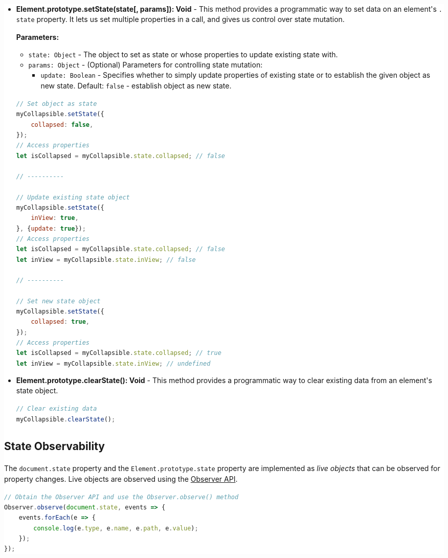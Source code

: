 + **Element.prototype.setState(state[, params]): Void** - This method provides a programmatic way to set data on an element's `.state` property. It lets us set multiple properties in a call, and gives us control over state mutation.

    **Parameters:**

    + `state: Object` - The object to set as state or whose properties to update existing state with.
    + `params: Object` - (Optional) Parameters for controlling state mutation:
        + `update: Boolean` - Specifies whether to simply update properties of existing state or to establish the given object as new state. Default: `false` - establish object as new state.

    ```js
    // Set object as state
    myCollapsible.setState({
        collapsed: false,
    });
    // Access properties
    let isCollapsed = myCollapsible.state.collapsed; // false

    // ----------

    // Update existing state object
    myCollapsible.setState({
        inView: true,
    }, {update: true});
    // Access properties
    let isCollapsed = myCollapsible.state.collapsed; // false
    let inView = myCollapsible.state.inView; // false
    
    // ----------

    // Set new state object
    myCollapsible.setState({
        collapsed: true,
    });
    // Access properties
    let isCollapsed = myCollapsible.state.collapsed; // true
    let inView = myCollapsible.state.inView; // undefined
    ```

+ **Element.prototype.clearState(): Void** - This method provides a programmatic way to clear existing data from an element's state object.

    ```js
    // Clear existing data
    myCollapsible.clearState();
    ```

## State Observability

The `document.state` property and the `Element.prototype.state` property are implemented as *live objects* that can be observed for property changes. Live objects are observed using the [Observer API](../../spec/the-observer-api).

```js
// Obtain the Observer API and use the Observer.observe() method
Observer.observe(document.state, events => {
    events.forEach(e => {
        console.log(e.type, e.name, e.path, e.value);
    });
});
```

